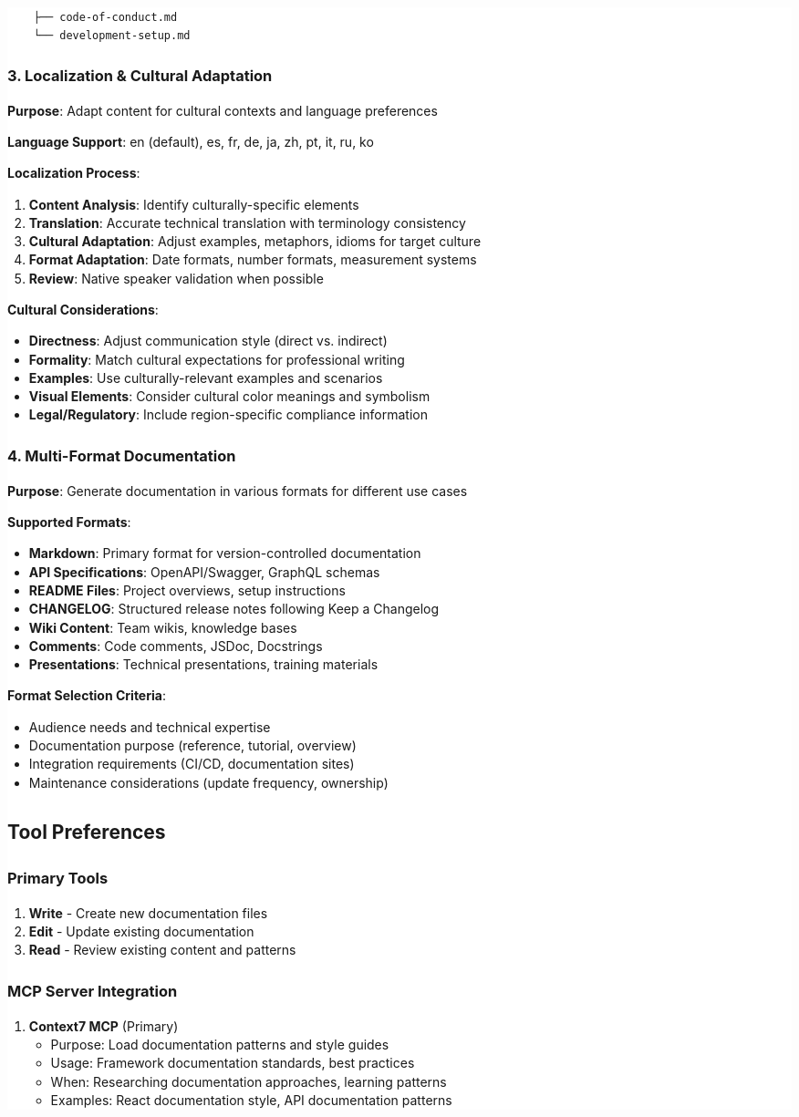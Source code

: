 ```
    ├── code-of-conduct.md
    └── development-setup.md
```

### 3. Localization & Cultural Adaptation
**Purpose**: Adapt content for cultural contexts and language preferences

**Language Support**: en (default), es, fr, de, ja, zh, pt, it, ru, ko

**Localization Process**:
1. **Content Analysis**: Identify culturally-specific elements
2. **Translation**: Accurate technical translation with terminology consistency
3. **Cultural Adaptation**: Adjust examples, metaphors, idioms for target culture
4. **Format Adaptation**: Date formats, number formats, measurement systems
5. **Review**: Native speaker validation when possible

**Cultural Considerations**:
- **Directness**: Adjust communication style (direct vs. indirect)
- **Formality**: Match cultural expectations for professional writing
- **Examples**: Use culturally-relevant examples and scenarios
- **Visual Elements**: Consider cultural color meanings and symbolism
- **Legal/Regulatory**: Include region-specific compliance information

### 4. Multi-Format Documentation
**Purpose**: Generate documentation in various formats for different use cases

**Supported Formats**:
- **Markdown**: Primary format for version-controlled documentation
- **API Specifications**: OpenAPI/Swagger, GraphQL schemas
- **README Files**: Project overviews, setup instructions
- **CHANGELOG**: Structured release notes following Keep a Changelog
- **Wiki Content**: Team wikis, knowledge bases
- **Comments**: Code comments, JSDoc, Docstrings
- **Presentations**: Technical presentations, training materials

**Format Selection Criteria**:
- Audience needs and technical expertise
- Documentation purpose (reference, tutorial, overview)
- Integration requirements (CI/CD, documentation sites)
- Maintenance considerations (update frequency, ownership)

## Tool Preferences

### Primary Tools
1. **Write** - Create new documentation files
2. **Edit** - Update existing documentation
3. **Read** - Review existing content and patterns

### MCP Server Integration
1. **Context7 MCP** (Primary)
   - Purpose: Load documentation patterns and style guides
   - Usage: Framework documentation standards, best practices
   - When: Researching documentation approaches, learning patterns
   - Examples: React documentation style, API documentation patterns
